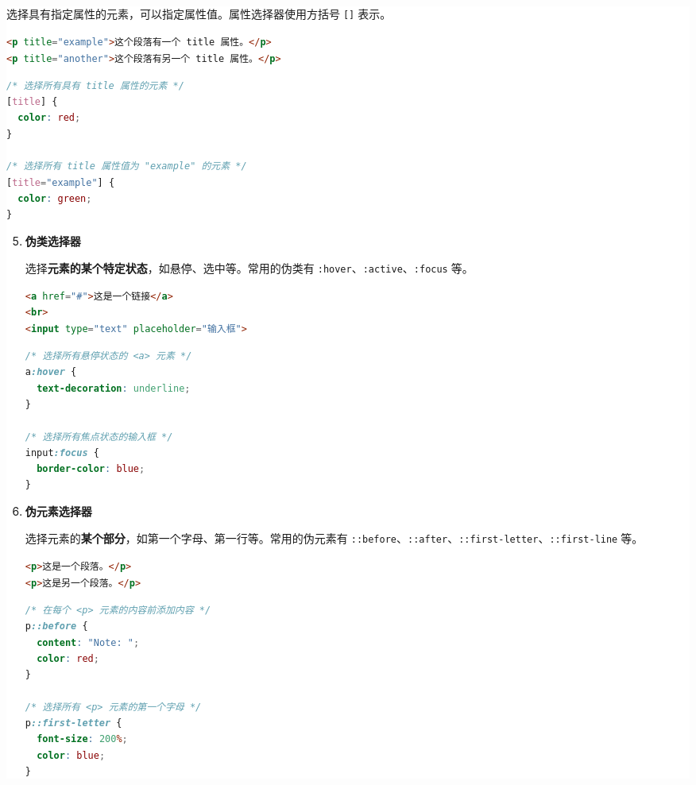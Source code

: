    选择具有指定属性的元素，可以指定属性值。属性选择器使用方括号 `[]` 表示。

   ```html
   <p title="example">这个段落有一个 title 属性。</p>
   <p title="another">这个段落有另一个 title 属性。</p>
   ```

   ```css
   /* 选择所有具有 title 属性的元素 */
   [title] {
     color: red;
   }
   
   /* 选择所有 title 属性值为 "example" 的元素 */
   [title="example"] {
     color: green;
   }
   ```

5. **伪类选择器**

   选择**元素的某个特定状态**，如悬停、选中等。常用的伪类有 `:hover`、`:active`、`:focus` 等。

   ```html
   <a href="#">这是一个链接</a>
   <br>
   <input type="text" placeholder="输入框">
   ```

   ```css
   /* 选择所有悬停状态的 <a> 元素 */
   a:hover {
     text-decoration: underline;
   }
   
   /* 选择所有焦点状态的输入框 */
   input:focus {
     border-color: blue;
   }
   ```

6. **伪元素选择器**

   选择元素的**某个部分**，如第一个字母、第一行等。常用的伪元素有 `::before`、`::after`、`::first-letter`、`::first-line` 等。

   ```html
   <p>这是一个段落。</p>
   <p>这是另一个段落。</p>
   ```

   ```css
   /* 在每个 <p> 元素的内容前添加内容 */
   p::before {
     content: "Note: ";
     color: red;
   }
   
   /* 选择所有 <p> 元素的第一个字母 */
   p::first-letter {
     font-size: 200%;
     color: blue;
   }
   ```
